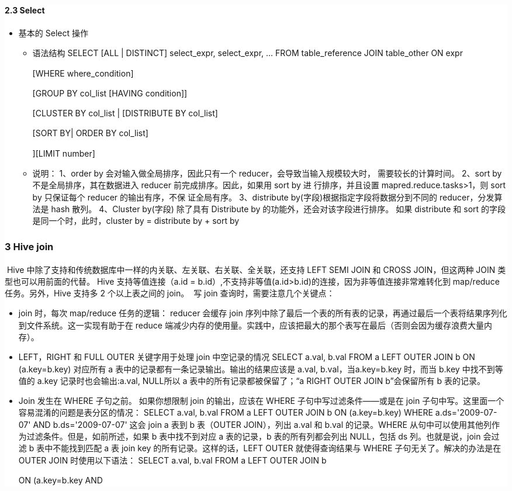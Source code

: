 

#### 2.3 Select
- 基本的 Select 操作

  - 语法结构
    SELECT [ALL | DISTINCT] select_expr, select_expr, ... 
    FROM table_reference
    JOIN table_other ON expr

    \[WHERE where_condition]

    \[GROUP BY col_list [HAVING condition]]

    \[CLUSTER BY col_list | [DISTRIBUTE BY col_list] 

    \[SORT BY| ORDER BY col_list] 

    ][LIMIT number]

  - 说明：
    1、order by 会对输入做全局排序，因此只有一个 reducer，会导致当输入规模较大时，
    需要较长的计算时间。
    2、sort by 不是全局排序，其在数据进入 reducer 前完成排序。因此，如果用 sort by 进
    行排序，并且设置 mapred.reduce.tasks>1，则 sort by 只保证每个 reducer 的输出有序，不保
    证全局有序。
    3、distribute by(字段)根据指定字段将数据分到不同的 reducer，分发算法是 hash 散列。
    4、Cluster by(字段) 除了具有 Distribute by 的功能外，还会对该字段进行排序。
    如果 distribute 和 sort 的字段是同一个时，此时，cluster by = distribute by + sort by

### 3 Hive join

​	Hive 中除了支持和传统数据库中一样的内关联、左关联、右关联、全关联，还支持 LEFT SEMI JOIN 和 CROSS JOIN，但这两种 JOIN 类型也可以用前面的代替。
​	Hive 支持等值连接（a.id = b.id）,不支持非等值(a.id>b.id)的连接，因为非等值连接非常难转化到 map/reduce 任务。另外，Hive 支持多 2 个以上表之间的 join。
​	写 join 查询时，需要注意几个关键点： 

- join 时，每次 map/reduce 任务的逻辑： 
  reducer 会缓存 join 序列中除了最后一个表的所有表的记录，再通过最后一个表将结果序列化到文件系统。这一实现有助于在 reduce 端减少内存的使用量。实践中，应该把最大的那个表写在最后（否则会因为缓存浪费大量内存）。

- LEFT，RIGHT 和 FULL OUTER 关键字用于处理 join 中空记录的情况 
   SELECT a.val, b.val FROM a LEFT OUTER JOIN b ON (a.key=b.key)
    对应所有 a 表中的记录都有一条记录输出。输出的结果应该是 a.val, b.val，当a.key=b.key 时，而当 b.key 中找不到等值的 a.key 记录时也会输出:a.val, NULL所以 a 表中的所有记录都被保留了；“a RIGHT OUTER JOIN b”会保留所有 b 表的记录。

- Join 发生在 WHERE 子句之前。
  如果你想限制 join 的输出，应该在 WHERE 子句中写过滤条件——或是在 join 子句中写。这里面一个容易混淆的问题是表分区的情况：
   SELECT a.val, b.val FROM a
   LEFT OUTER JOIN b ON (a.key=b.key)
   WHERE a.ds='2009-07-07' AND b.ds='2009-07-07'
  这会 join a 表到 b 表（OUTER JOIN），列出 a.val 和 b.val 的记录。WHERE 从句中可以使用其他列作为过滤条件。但是，如前所述，如果 b 表中找不到对应 a 表的记录，b 表的所有列都会列出 NULL，包括 ds 列。也就是说，join 会过滤 b 表中不能找到匹配 a 表 join key 的所有记录。这样的话，LEFT OUTER 就使得查询结果与 WHERE 子句无关了。解决的办法是在 OUTER JOIN 时使用以下语法：
   SELECT a.val, b.val FROM a LEFT OUTER JOIN b

   ON (a.key=b.key AND

